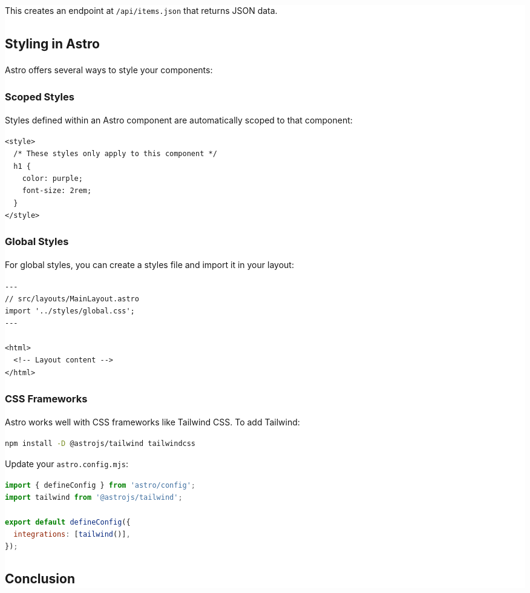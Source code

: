 This creates an endpoint at `/api/items.json` that returns JSON data.

## Styling in Astro

Astro offers several ways to style your components:

### Scoped Styles

Styles defined within an Astro component are automatically scoped to that component:

```astro
<style>
  /* These styles only apply to this component */
  h1 {
    color: purple;
    font-size: 2rem;
  }
</style>
```

### Global Styles

For global styles, you can create a styles file and import it in your layout:

```astro
---
// src/layouts/MainLayout.astro
import '../styles/global.css';
---

<html>
  <!-- Layout content -->
</html>
```

### CSS Frameworks

Astro works well with CSS frameworks like Tailwind CSS. To add Tailwind:

```bash
npm install -D @astrojs/tailwind tailwindcss
```

Update your `astro.config.mjs`:

```javascript
import { defineConfig } from 'astro/config';
import tailwind from '@astrojs/tailwind';

export default defineConfig({
  integrations: [tailwind()],
});
```

## Conclusion
